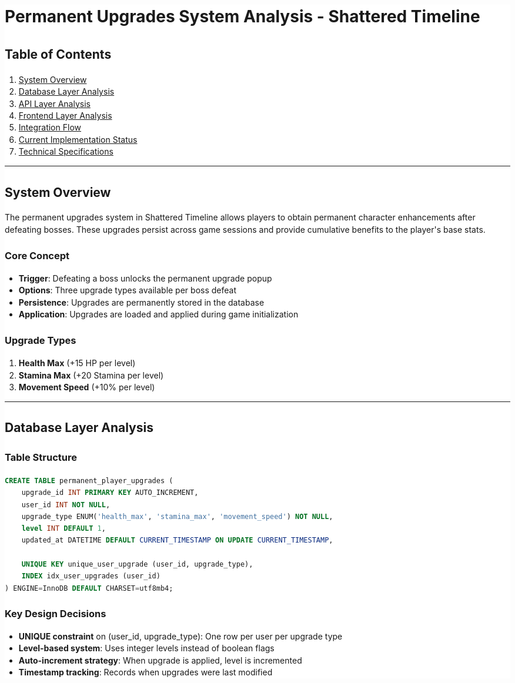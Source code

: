 # Permanent Upgrades System Analysis - Shattered Timeline

## Table of Contents
1. [System Overview](#system-overview)
2. [Database Layer Analysis](#database-layer-analysis)
3. [API Layer Analysis](#api-layer-analysis)
4. [Frontend Layer Analysis](#frontend-layer-analysis)
5. [Integration Flow](#integration-flow)
6. [Current Implementation Status](#current-implementation-status)
7. [Technical Specifications](#technical-specifications)

---

## System Overview

The permanent upgrades system in Shattered Timeline allows players to obtain permanent character enhancements after defeating bosses. These upgrades persist across game sessions and provide cumulative benefits to the player's base stats.

### Core Concept
- **Trigger**: Defeating a boss unlocks the permanent upgrade popup
- **Options**: Three upgrade types available per boss defeat
- **Persistence**: Upgrades are permanently stored in the database
- **Application**: Upgrades are loaded and applied during game initialization

### Upgrade Types
1. **Health Max** (+15 HP per level)
2. **Stamina Max** (+20 Stamina per level)
3. **Movement Speed** (+10% per level)

---

## Database Layer Analysis

### Table Structure
```sql
CREATE TABLE permanent_player_upgrades (
    upgrade_id INT PRIMARY KEY AUTO_INCREMENT,
    user_id INT NOT NULL,
    upgrade_type ENUM('health_max', 'stamina_max', 'movement_speed') NOT NULL,
    level INT DEFAULT 1,
    updated_at DATETIME DEFAULT CURRENT_TIMESTAMP ON UPDATE CURRENT_TIMESTAMP,
    
    UNIQUE KEY unique_user_upgrade (user_id, upgrade_type),
    INDEX idx_user_upgrades (user_id)
) ENGINE=InnoDB DEFAULT CHARSET=utf8mb4;
```

### Key Design Decisions
- **UNIQUE constraint** on (user_id, upgrade_type): One row per user per upgrade type
- **Level-based system**: Uses integer levels instead of boolean flags
- **Auto-increment strategy**: When upgrade is applied, level is incremented
- **Timestamp tracking**: Records when upgrades were last modified
